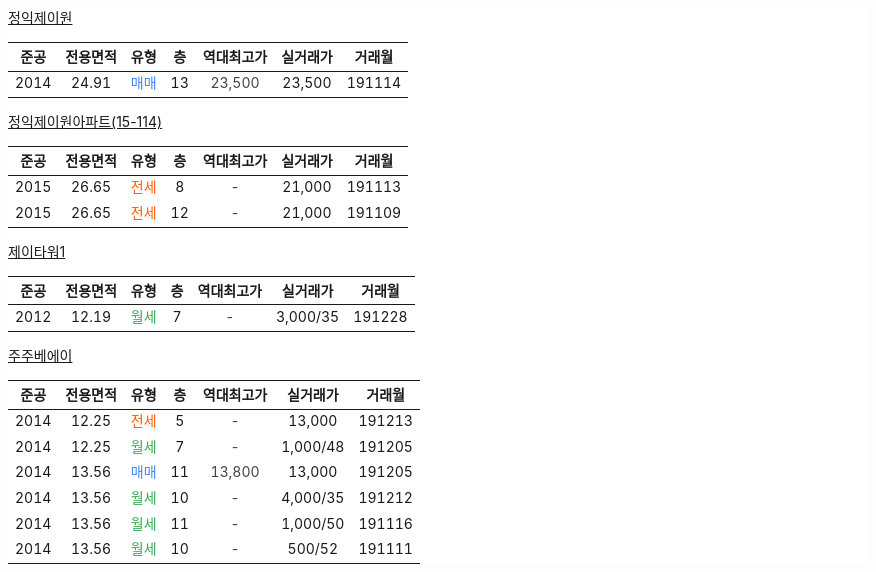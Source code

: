 
<script async src="//pagead2.googlesyndication.com/pagead/js/adsbygoogle.js"></script>

<ins class="adsbygoogle"
     style="display:block"
     data-ad-client="ca-pub-2446590836940007"
     data-ad-slot="1659523306"
     data-ad-format="auto"
     data-full-width-responsive="true"></ins>
<script>
(adsbygoogle = window.adsbygoogle || []).push({});
</script>


[정익제이원](https://search.naver.com/search.naver?query=%EC%84%9C%EC%9A%B8%ED%8A%B9%EB%B3%84%EC%8B%9C+%EC%9D%80%ED%8F%89%EA%B5%AC+%EB%8C%80%EC%A1%B0%EB%8F%99+%EC%A0%95%EC%9D%B5%EC%A0%9C%EC%9D%B4%EC%9B%90)

|준공|전용면적|유형|층|역대최고가|실거래가|거래월|
|:---:|:---:|:---:|:---:|:---:|:---:|:---:|
|2014|24.91|<span style="color:#4285f3">매매</span>|13|<span style="color:#444444">23,500</span>|23,500|191114|

[정익제이원아파트(15-114)](https://search.naver.com/search.naver?query=%EC%84%9C%EC%9A%B8%ED%8A%B9%EB%B3%84%EC%8B%9C+%EC%9D%80%ED%8F%89%EA%B5%AC+%EB%8C%80%EC%A1%B0%EB%8F%99+%EC%A0%95%EC%9D%B5%EC%A0%9C%EC%9D%B4%EC%9B%90%EC%95%84%ED%8C%8C%ED%8A%B8%2815-114%29)

|준공|전용면적|유형|층|역대최고가|실거래가|거래월|
|:---:|:---:|:---:|:---:|:---:|:---:|:---:|
|2015|26.65|<span style="color:#ff5a00">전세</span>|8|<span style="color:#444444">-</span>|21,000|191113|
|2015|26.65|<span style="color:#ff5a00">전세</span>|12|<span style="color:#444444">-</span>|21,000|191109|

[제이타워1](https://search.naver.com/search.naver?query=%EC%84%9C%EC%9A%B8%ED%8A%B9%EB%B3%84%EC%8B%9C+%EC%9D%80%ED%8F%89%EA%B5%AC+%EB%8C%80%EC%A1%B0%EB%8F%99+%EC%A0%9C%EC%9D%B4%ED%83%80%EC%9B%8C1)

|준공|전용면적|유형|층|역대최고가|실거래가|거래월|
|:---:|:---:|:---:|:---:|:---:|:---:|:---:|
|2012|12.19|<span style="color:#34a853">월세</span>|7|<span style="color:#444444">-</span>|3,000/35|191228|

[주주베에이](https://search.naver.com/search.naver?query=%EC%84%9C%EC%9A%B8%ED%8A%B9%EB%B3%84%EC%8B%9C+%EC%9D%80%ED%8F%89%EA%B5%AC+%EB%8C%80%EC%A1%B0%EB%8F%99+%EC%A3%BC%EC%A3%BC%EB%B2%A0%EC%97%90%EC%9D%B4)

|준공|전용면적|유형|층|역대최고가|실거래가|거래월|
|:---:|:---:|:---:|:---:|:---:|:---:|:---:|
|2014|12.25|<span style="color:#ff5a00">전세</span>|5|<span style="color:#444444">-</span>|13,000|191213|
|2014|12.25|<span style="color:#34a853">월세</span>|7|<span style="color:#444444">-</span>|1,000/48|191205|
|2014|13.56|<span style="color:#4285f3">매매</span>|11|<span style="color:#444444">13,800</span>|13,000|191205|
|2014|13.56|<span style="color:#34a853">월세</span>|10|<span style="color:#444444">-</span>|4,000/35|191212|
|2014|13.56|<span style="color:#34a853">월세</span>|11|<span style="color:#444444">-</span>|1,000/50|191116|
|2014|13.56|<span style="color:#34a853">월세</span>|10|<span style="color:#444444">-</span>|500/52|191111|

